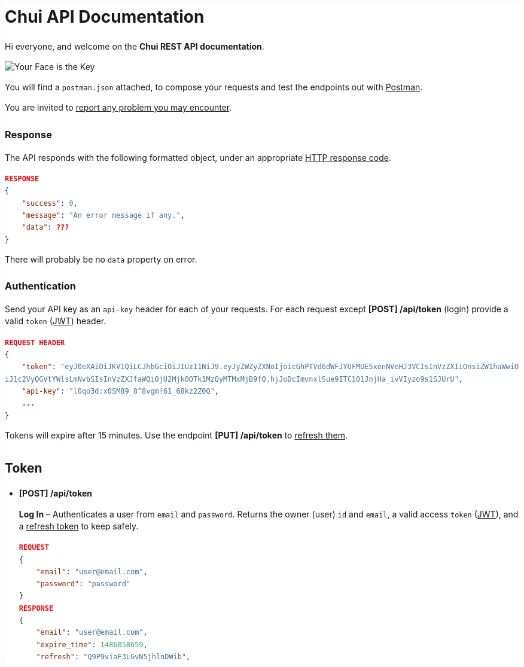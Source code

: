 # Chui API Documentation

Hi everyone, and welcome on the **Chui REST API documentation**.

![Your Face is the Key](https://chui-web-app.appspot.com/static/img/positive.png)

You will find a `postman.json` attached, to compose your requests and test the endpoints out with [Postman](https://www.getpostman.com/).

You are invited to [report any problem you may encounter](https://github.com/getchui/Chui-API/issues).

### Response

The API responds with the following formatted object, under an appropriate [HTTP response code](https://en.wikipedia.org/wiki/List_of_HTTP_status_codes).

```json
RESPONSE
{
    "success": 0,
    "message": "An error message if any.",
    "data": ???
}
```

There will probably be no `data` property on error.

### Authentication

Send your API key as an `api-key` header for each of your requests.
For each request except **[POST] /api/token** (login) provide a valid `token` ([JWT](http://jwt.io)) header.

```json
REQUEST HEADER
{
    "token": "eyJ0eXAiOiJKV1QiLCJhbGciOiJIUzI1NiJ9.eyJyZWZyZXNoIjoicGhPTVd6dWFJYUFMUE5xenNVeHJ3VCIsInVzZXIiOnsiZW1haWwiOiJ1c2VyQGVtYWlsLmNvbSIsInVzZXJfaWQiOjU2Mjk0OTk1MzQyMTMxMjB9fQ.hjJoDcImvnxlSue9ITC101JnjHa_ivVIyzo9s1SJUrU",
    "api-key": "l0qo3d:x0SM89_8^8vgm!61_68kz2Z0Q",
    ...
}
```

Tokens will expire after 15 minutes. Use the endpoint **[PUT] /api/token** to [refresh them](https://auth0.com/blog/refresh-tokens-what-are-they-and-when-to-use-them/).

## Token

* **[POST] /api/token**

    **Log In** – Authenticates a user from `email` and `password`. Returns the owner (user) `id` and `email`, a valid access `token` ([JWT](http://jwt.io)), and a [refresh token](https://auth0.com/blog/refresh-tokens-what-are-they-and-when-to-use-them/) to keep safely.
    ```json
    REQUEST
    {
        "email": "user@email.com",
        "password": "password"
    }
    RESPONSE
    {
        "email": "user@email.com",
        "expire_time": 1486058659,
        "refresh": "Q9P9viaF3LGvN5jhlnDWib",